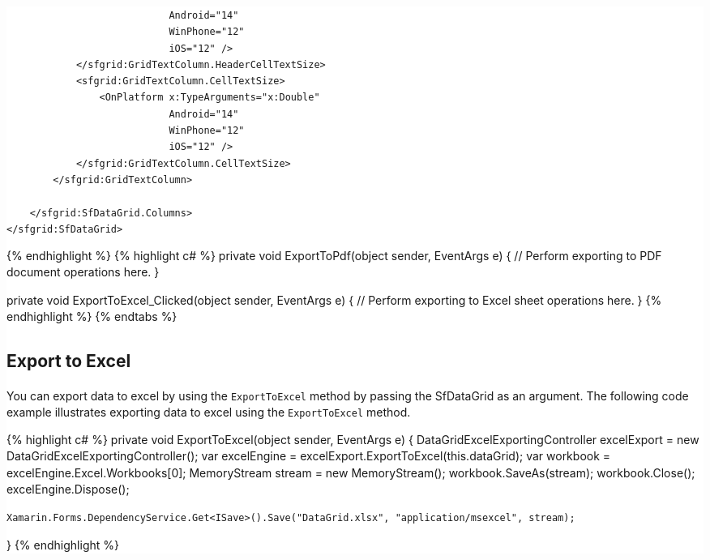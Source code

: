                                 Android="14"
                                WinPhone="12"
                                iOS="12" />
                </sfgrid:GridTextColumn.HeaderCellTextSize>
                <sfgrid:GridTextColumn.CellTextSize>
                    <OnPlatform x:TypeArguments="x:Double"
                                Android="14"
                                WinPhone="12"
                                iOS="12" />
                </sfgrid:GridTextColumn.CellTextSize>
            </sfgrid:GridTextColumn>

        </sfgrid:SfDataGrid.Columns>
    </sfgrid:SfDataGrid>
</Grid>
{% endhighlight %}
{% highlight c# %}
private void ExportToPdf(object sender, EventArgs e)
{
    // Perform exporting to PDF document operations here.
}

private void ExportToExcel_Clicked(object sender, EventArgs e)
{
    // Perform exporting to Excel sheet operations here.
}
{% endhighlight %}
{% endtabs %}

## Export to Excel

You can export data to excel by using the `ExportToExcel` method by passing the SfDataGrid as an argument. The following code example illustrates exporting data to excel using the `ExportToExcel` method.

{% highlight c# %}
private void ExportToExcel(object sender, EventArgs e)
{
    DataGridExcelExportingController excelExport = new DataGridExcelExportingController();
    var excelEngine = excelExport.ExportToExcel(this.dataGrid);
    var workbook = excelEngine.Excel.Workbooks[0];
    MemoryStream stream = new MemoryStream();
    workbook.SaveAs(stream);
    workbook.Close();
    excelEngine.Dispose();

    Xamarin.Forms.DependencyService.Get<ISave>().Save("DataGrid.xlsx", "application/msexcel", stream);
}
{% endhighlight %}
